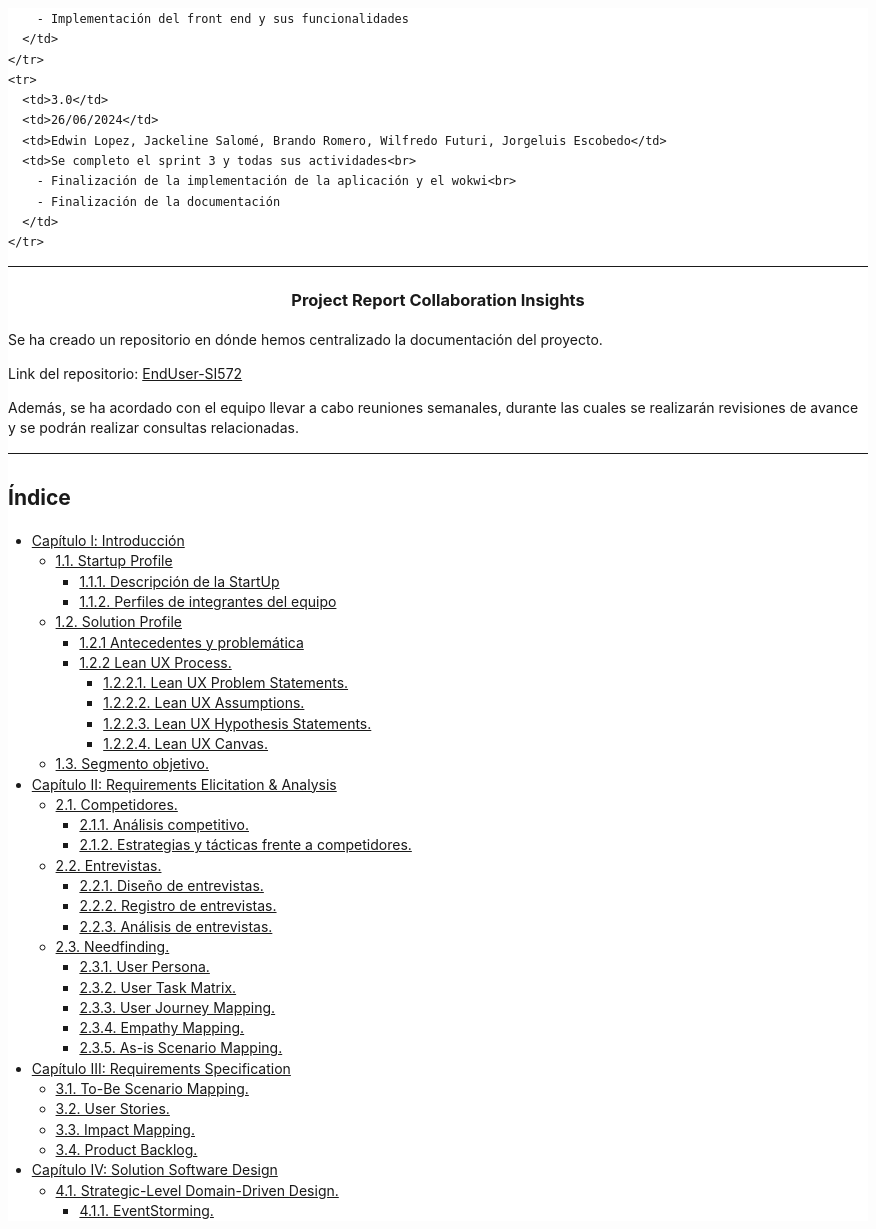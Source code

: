         - Implementación del front end y sus funcionalidades
      </td>
    </tr>
    <tr>
      <td>3.0</td>
      <td>26/06/2024</td>
      <td>Edwin Lopez, Jackeline Salomé, Brando Romero, Wilfredo Futuri, Jorgeluis Escobedo</td>
      <td>Se completo el sprint 3 y todas sus actividades<br>
        - Finalización de la implementación de la aplicación y el wokwi<br>
        - Finalización de la documentación
      </td>
    </tr>
  </tbody>
</table>

---

<h3 align="center">Project Report Collaboration Insights</h3>
Se ha creado un repositorio en dónde hemos centralizado la documentación del proyecto.

Link del repositorio: [EndUser-SI572](https://github.com/EndUser-SI572 "EndUser-SI572")

Además, se ha acordado con el equipo llevar a cabo reuniones semanales, durante las cuales se realizarán revisiones de avance y se podrán realizar consultas relacionadas.

---

## Índice

- [Capítulo l: Introducción](#capítulo-l-introducción)
  - [1.1. Startup Profile](#11-startup-profile)
    - [1.1.1. Descripción de la StartUp](#111-descripción-de-la-startup)
    - [1.1.2. Perfiles de integrantes del equipo](#112-perfiles-de-integrantes-del-equipo)
  - [1.2. Solution Profile](#12-solution-profile)
    - [1.2.1 Antecedentes y problemática](#121-antecedentes-y-problemática)
    - [1.2.2 Lean UX Process.](#122-lean-ux-process)
      - [1.2.2.1. Lean UX Problem Statements.](#1221-lean-ux-problem-statements)
      - [1.2.2.2. Lean UX Assumptions.](#1222-lean-ux-assumptions)
      - [1.2.2.3. Lean UX Hypothesis Statements.](#1223-lean-ux-hypothesis-statements)
      - [1.2.2.4. Lean UX Canvas.](#1224-lean-ux-canvas)
  - [1.3. Segmento objetivo.](#13-segmento-objetivo)
- [Capítulo II: Requirements Elicitation \& Analysis](#capítulo-ii-requirements-elicitation--analysis)
  - [2.1. Competidores.](#21-competidores)
    - [2.1.1. Análisis competitivo.](#211-análisis-competitivo)
    - [2.1.2. Estrategias y tácticas frente a competidores.](#212-estrategias-y-tácticas-frente-a-competidores)
  - [2.2. Entrevistas.](#22-entrevistas)
    - [2.2.1. Diseño de entrevistas.](#221-diseño-de-entrevistas)
    - [2.2.2. Registro de entrevistas.](#222-registro-de-entrevistas)
    - [2.2.3. Análisis de entrevistas.](#223-análisis-de-entrevistas)
  - [2.3. Needfinding.](#23-needfinding)
    - [2.3.1. User Persona.](#231-user-persona)
    - [2.3.2. User Task Matrix.](#232-user-task-matrix)
    - [2.3.3. User Journey Mapping.](#233-user-journey-mapping)
    - [2.3.4. Empathy Mapping.](#234-empathy-mapping)
    - [2.3.5. As-is Scenario Mapping.](#235-as-is-scenario-mapping)
- [Capítulo III: Requirements Specification](#capítulo-iii-requirements-specification)
    - [3.1. To-Be Scenario Mapping.](#31-to-be-scenario-mapping)
  - [3.2. User Stories.](#32-user-stories)
  - [3.3. Impact Mapping.](#33-impact-mapping)
  - [3.4. Product Backlog.](#34-product-backlog)
- [Capítulo IV: Solution Software Design](#capítulo-iv-solution-software-design)
  - [4.1. Strategic-Level Domain-Driven Design.](#41-strategic-level-domain-driven-design)
    - [4.1.1. EventStorming.](#411-eventstorming)